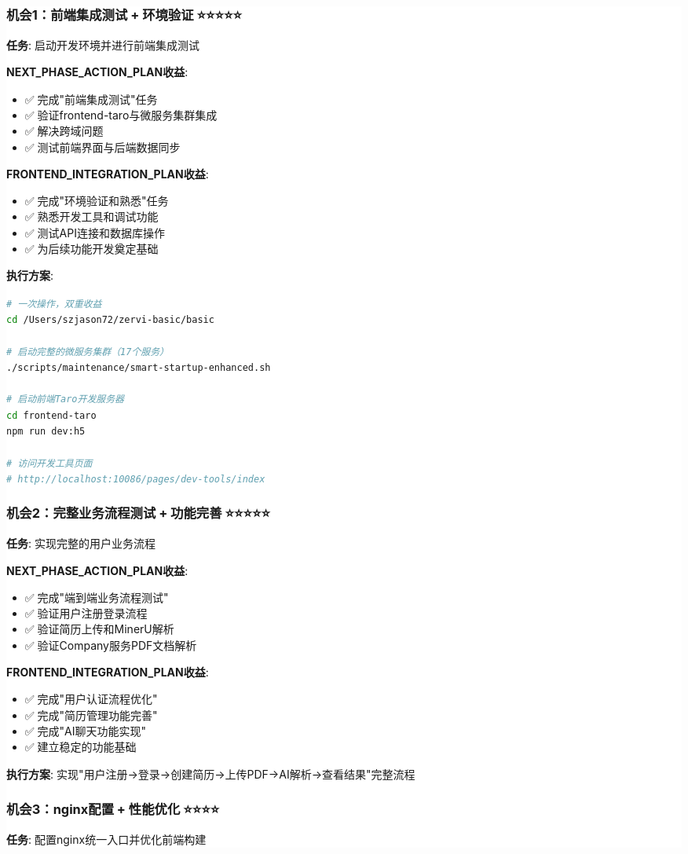 ### 机会1：前端集成测试 + 环境验证 ⭐⭐⭐⭐⭐

**任务**: 启动开发环境并进行前端集成测试

**NEXT_PHASE_ACTION_PLAN收益**:
- ✅ 完成"前端集成测试"任务
- ✅ 验证frontend-taro与微服务集群集成
- ✅ 解决跨域问题
- ✅ 测试前端界面与后端数据同步

**FRONTEND_INTEGRATION_PLAN收益**:
- ✅ 完成"环境验证和熟悉"任务
- ✅ 熟悉开发工具和调试功能
- ✅ 测试API连接和数据库操作
- ✅ 为后续功能开发奠定基础

**执行方案**:
```bash
# 一次操作，双重收益
cd /Users/szjason72/zervi-basic/basic

# 启动完整的微服务集群（17个服务）
./scripts/maintenance/smart-startup-enhanced.sh

# 启动前端Taro开发服务器
cd frontend-taro
npm run dev:h5

# 访问开发工具页面
# http://localhost:10086/pages/dev-tools/index
```

### 机会2：完整业务流程测试 + 功能完善 ⭐⭐⭐⭐⭐

**任务**: 实现完整的用户业务流程

**NEXT_PHASE_ACTION_PLAN收益**:
- ✅ 完成"端到端业务流程测试"
- ✅ 验证用户注册登录流程
- ✅ 验证简历上传和MinerU解析
- ✅ 验证Company服务PDF文档解析

**FRONTEND_INTEGRATION_PLAN收益**:
- ✅ 完成"用户认证流程优化"
- ✅ 完成"简历管理功能完善"
- ✅ 完成"AI聊天功能实现"
- ✅ 建立稳定的功能基础

**执行方案**:
实现"用户注册→登录→创建简历→上传PDF→AI解析→查看结果"完整流程

### 机会3：nginx配置 + 性能优化 ⭐⭐⭐⭐

**任务**: 配置nginx统一入口并优化前端构建

